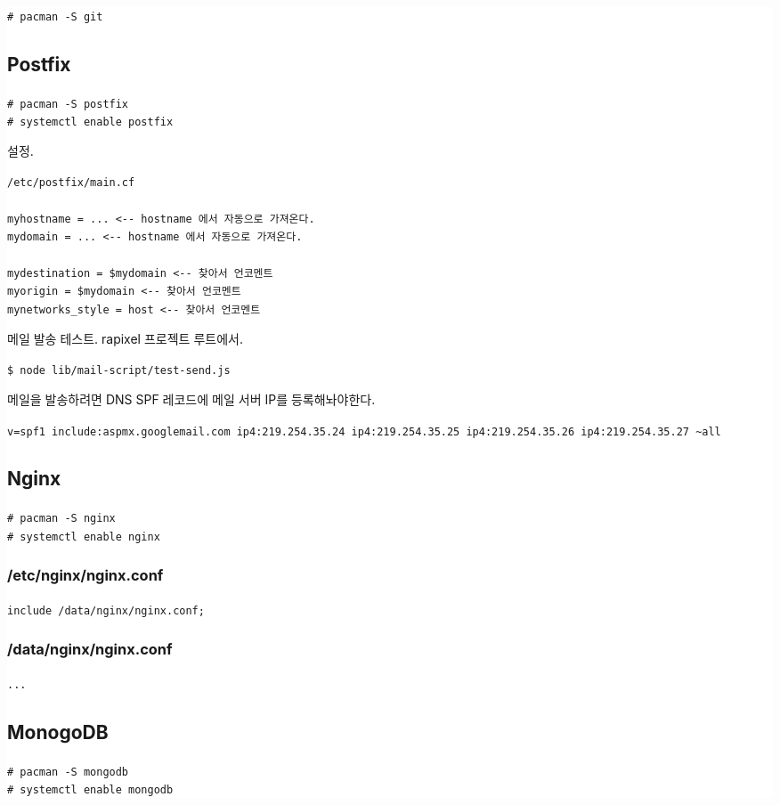 	# pacman -S git

## Postfix

	# pacman -S postfix
	# systemctl enable postfix

설정.

	/etc/postfix/main.cf

	myhostname = ... <-- hostname 에서 자동으로 가져온다.
	mydomain = ... <-- hostname 에서 자동으로 가져온다.
	
	mydestination = $mydomain <-- 찾아서 언코멘트
	myorigin = $mydomain <-- 찾아서 언코멘트
	mynetworks_style = host <-- 찾아서 언코멘트

메일 발송 테스트. rapixel 프로젝트 루트에서.

	$ node lib/mail-script/test-send.js

메일을 발송하려면 DNS SPF 레코드에 메일 서버 IP를 등록해놔야한다.

	v=spf1 include:aspmx.googlemail.com ip4:219.254.35.24 ip4:219.254.35.25 ip4:219.254.35.26 ip4:219.254.35.27 ~all

## Nginx

	# pacman -S nginx
	# systemctl enable nginx
	
### /etc/nginx/nginx.conf
	
	include /data/nginx/nginx.conf;
	
### /data/nginx/nginx.conf

	...

## MonogoDB

	# pacman -S mongodb
	# systemctl enable mongodb
